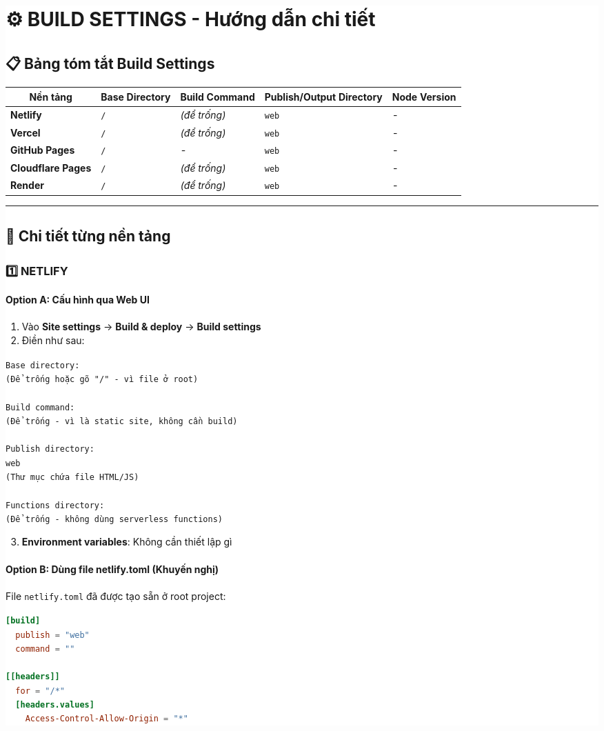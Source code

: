 # ⚙️ BUILD SETTINGS - Hướng dẫn chi tiết

## 📋 Bảng tóm tắt Build Settings

| Nền tảng | Base Directory | Build Command | Publish/Output Directory | Node Version |
|----------|---------------|---------------|--------------------------|--------------|
| **Netlify** | `/` | *(để trống)* | `web` | - |
| **Vercel** | `/` | *(để trống)* | `web` | - |
| **GitHub Pages** | `/` | - | `web` | - |
| **Cloudflare Pages** | `/` | *(để trống)* | `web` | - |
| **Render** | `/` | *(để trống)* | `web` | - |

---

## 🎯 Chi tiết từng nền tảng

### 1️⃣ NETLIFY

#### Option A: Cấu hình qua Web UI

1. Vào **Site settings** → **Build & deploy** → **Build settings**
2. Điền như sau:

```
Base directory: 
(Để trống hoặc gõ "/" - vì file ở root)

Build command: 
(Để trống - vì là static site, không cần build)

Publish directory: 
web
(Thư mục chứa file HTML/JS)

Functions directory:
(Để trống - không dùng serverless functions)
```

3. **Environment variables**: Không cần thiết lập gì

#### Option B: Dùng file netlify.toml (Khuyến nghị)

File `netlify.toml` đã được tạo sẵn ở root project:

```toml
[build]
  publish = "web"
  command = ""

[[headers]]
  for = "/*"
  [headers.values]
    Access-Control-Allow-Origin = "*"
```
